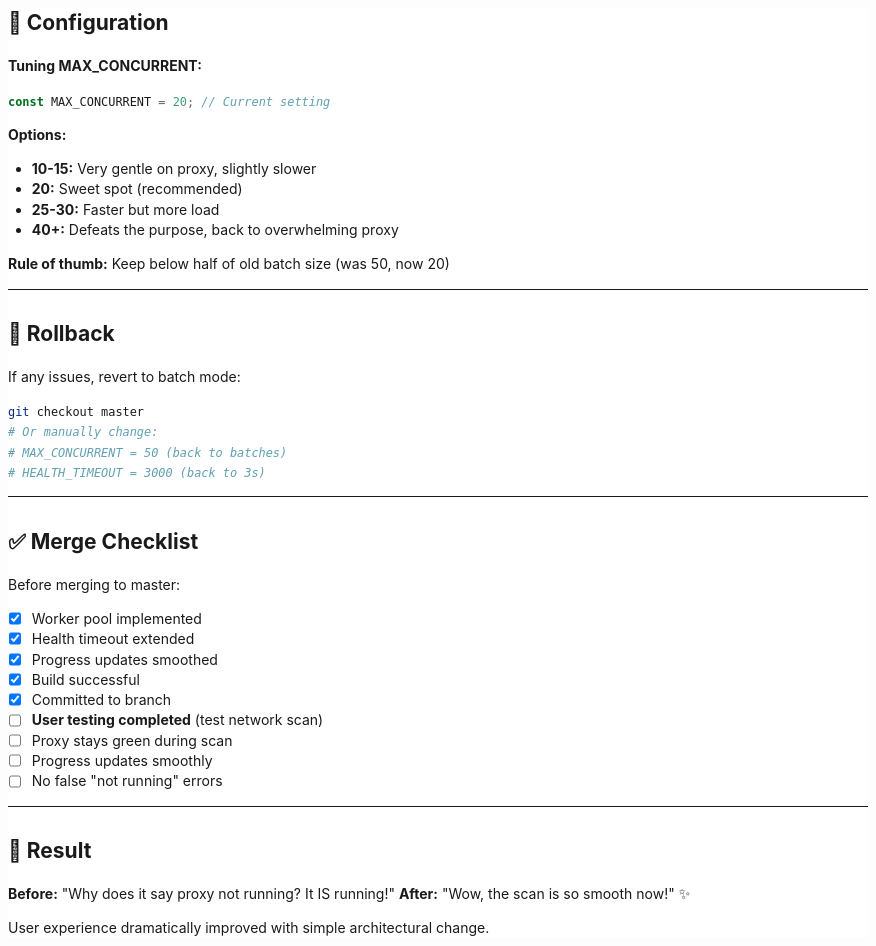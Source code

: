
## 📝 Configuration

**Tuning MAX_CONCURRENT:**

```javascript
const MAX_CONCURRENT = 20; // Current setting
```

**Options:**
- **10-15:** Very gentle on proxy, slightly slower
- **20:** Sweet spot (recommended)
- **25-30:** Faster but more load
- **40+:** Defeats the purpose, back to overwhelming proxy

**Rule of thumb:** Keep below half of old batch size (was 50, now 20)

---

## 🔄 Rollback

If any issues, revert to batch mode:

```bash
git checkout master
# Or manually change:
# MAX_CONCURRENT = 50 (back to batches)
# HEALTH_TIMEOUT = 3000 (back to 3s)
```

---

## ✅ Merge Checklist

Before merging to master:

- [x] Worker pool implemented
- [x] Health timeout extended
- [x] Progress updates smoothed
- [x] Build successful
- [x] Committed to branch
- [ ] **User testing completed** (test network scan)
- [ ] Proxy stays green during scan
- [ ] Progress updates smoothly
- [ ] No false "not running" errors

---

## 🎉 Result

**Before:** "Why does it say proxy not running? It IS running!"
**After:** "Wow, the scan is so smooth now!" ✨

User experience dramatically improved with simple architectural change.
